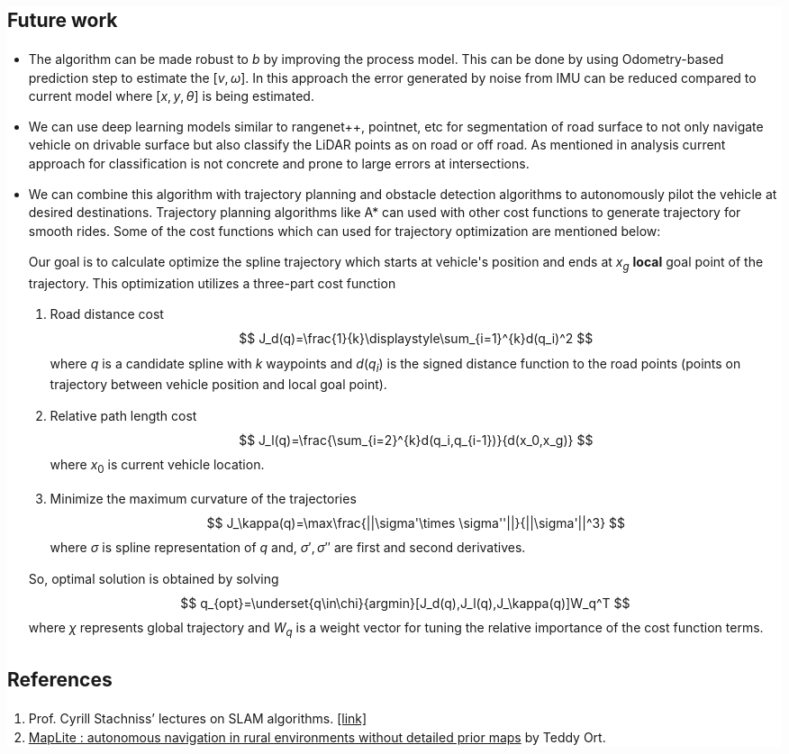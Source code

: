 ## Future work

* The algorithm can be made robust to $b$ by improving the process model. This can be done by using Odometry-based prediction step  to estimate the $[v,\omega]$. In this approach the error generated by noise from IMU can be reduced compared to current model where $[x,y,\theta]$ is being estimated.

* We can use deep learning models similar to rangenet++, pointnet, etc for segmentation of road surface to not only navigate vehicle on drivable surface but also classify the LiDAR points as on road or off road. As mentioned in analysis current approach for classification is not concrete and prone to large errors at intersections.

* We can combine this algorithm with trajectory planning and obstacle detection algorithms to autonomously pilot the vehicle at desired destinations. Trajectory planning algorithms like A* can used with other cost functions to generate trajectory for smooth rides. Some of the cost functions which can used for trajectory optimization are mentioned below:

  Our goal is to calculate optimize the spline trajectory which starts at vehicle's position and ends at $x_g$ **local** goal point of the trajectory. This optimization utilizes a three-part cost function 

  1. Road distance cost
     $$
     J_d(q)=\frac{1}{k}\displaystyle\sum_{i=1}^{k}d(q_i)^2
     $$
     where $q$  is a candidate spline with $k$ waypoints and $d(q_i)$ is the signed distance function to the road points (points on trajectory between vehicle position and local goal point).

  2. Relative path length cost
     $$
     J_l(q)=\frac{\sum_{i=2}^{k}d(q_i,q_{i-1})}{d(x_0,x_g)}
     $$
     where $x_0$ is current vehicle location.

  3. Minimize the maximum curvature of the trajectories
     $$
     J_\kappa(q)=\max\frac{||\sigma'\times \sigma''||}{||\sigma'||^3}
     $$
     where $\sigma$ is spline representation of $q$ and, $\sigma',\sigma''$ are first and second derivatives.

  So, optimal solution is obtained by solving
  $$
  q_{opt}=\underset{q\in\chi}{argmin}[J_d(q),J_l(q),J_\kappa(q)]W_q^T
  $$
  where $\chi$ represents global trajectory and $W_q$ is a weight vector for tuning the relative importance of the cost function terms.

## References

1. Prof. Cyrill Stachniss’ lectures on SLAM algorithms. [[link]](https://www.youtube.com/playlist?list=PLgnQpQtFTOGQrZ4O5QzbIHgl3b1JHimN_)
2. [MapLite : autonomous navigation in rural environments without detailed prior maps](https://dspace.mit.edu/handle/1721.1/128346) by Teddy Ort.
